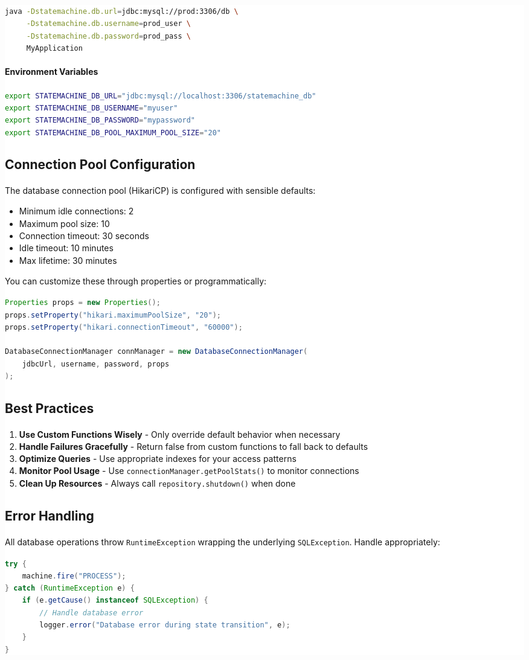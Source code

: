 ```bash
java -Dstatemachine.db.url=jdbc:mysql://prod:3306/db \
     -Dstatemachine.db.username=prod_user \
     -Dstatemachine.db.password=prod_pass \
     MyApplication
```

#### Environment Variables

```bash
export STATEMACHINE_DB_URL="jdbc:mysql://localhost:3306/statemachine_db"
export STATEMACHINE_DB_USERNAME="myuser"
export STATEMACHINE_DB_PASSWORD="mypassword"
export STATEMACHINE_DB_POOL_MAXIMUM_POOL_SIZE="20"
```

## Connection Pool Configuration

The database connection pool (HikariCP) is configured with sensible defaults:

- Minimum idle connections: 2
- Maximum pool size: 10
- Connection timeout: 30 seconds
- Idle timeout: 10 minutes
- Max lifetime: 30 minutes

You can customize these through properties or programmatically:

```java
Properties props = new Properties();
props.setProperty("hikari.maximumPoolSize", "20");
props.setProperty("hikari.connectionTimeout", "60000");

DatabaseConnectionManager connManager = new DatabaseConnectionManager(
    jdbcUrl, username, password, props
);
```

## Best Practices

1. **Use Custom Functions Wisely** - Only override default behavior when necessary
2. **Handle Failures Gracefully** - Return false from custom functions to fall back to defaults
3. **Optimize Queries** - Use appropriate indexes for your access patterns
4. **Monitor Pool Usage** - Use `connectionManager.getPoolStats()` to monitor connections
5. **Clean Up Resources** - Always call `repository.shutdown()` when done

## Error Handling

All database operations throw `RuntimeException` wrapping the underlying `SQLException`. Handle appropriately:

```java
try {
    machine.fire("PROCESS");
} catch (RuntimeException e) {
    if (e.getCause() instanceof SQLException) {
        // Handle database error
        logger.error("Database error during state transition", e);
    }
}
```
